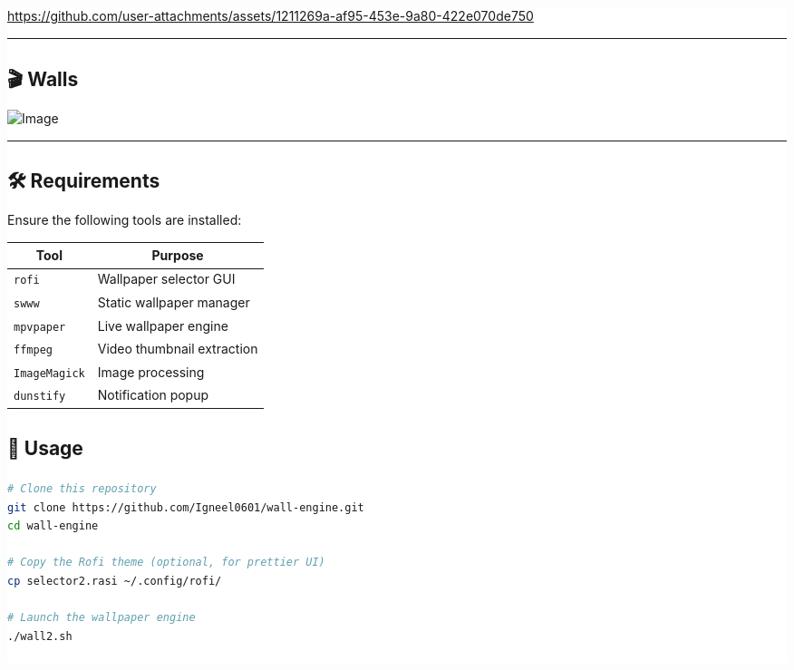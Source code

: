 https://github.com/user-attachments/assets/1211269a-af95-453e-9a80-422e070de750

---

## 🎬 Walls

![Image](https://github.com/user-attachments/assets/6c01149e-0a51-4913-832b-7ce684c59fe0)

---

## 🛠️ Requirements

Ensure the following tools are installed:

| Tool         | Purpose                        |
|--------------|--------------------------------|
| `rofi`       | Wallpaper selector GUI         |
| `swww`       | Static wallpaper manager       |
| `mpvpaper`   | Live wallpaper engine          |
| `ffmpeg`     | Video thumbnail extraction     |
| `ImageMagick`| Image processing               |
| `dunstify`   | Notification popup             |

## 🚀 Usage

```bash
# Clone this repository
git clone https://github.com/Igneel0601/wall-engine.git
cd wall-engine

# Copy the Rofi theme (optional, for prettier UI)
cp selector2.rasi ~/.config/rofi/

# Launch the wallpaper engine
./wall2.sh


